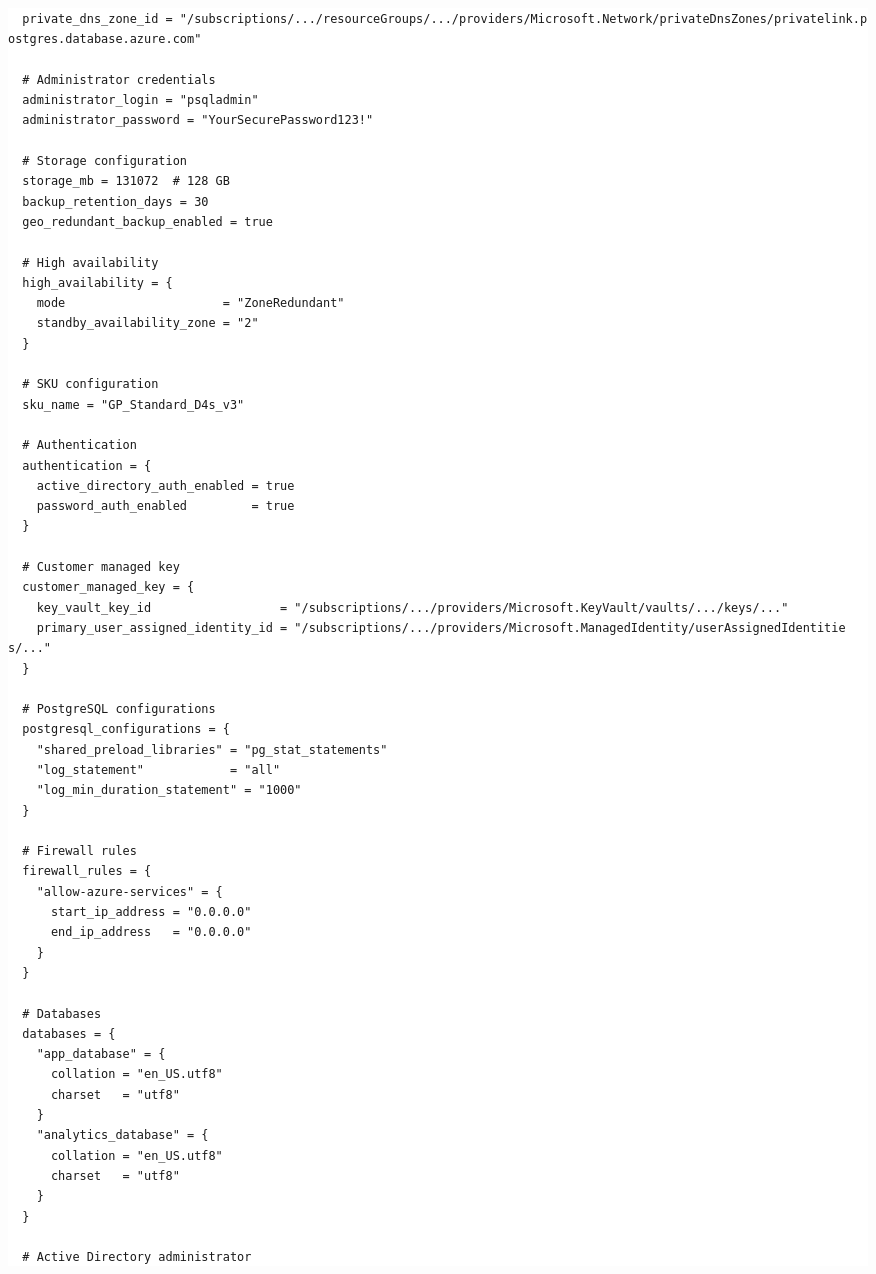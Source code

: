 ```hcl
  private_dns_zone_id = "/subscriptions/.../resourceGroups/.../providers/Microsoft.Network/privateDnsZones/privatelink.postgres.database.azure.com"
  
  # Administrator credentials
  administrator_login = "psqladmin"
  administrator_password = "YourSecurePassword123!"
  
  # Storage configuration
  storage_mb = 131072  # 128 GB
  backup_retention_days = 30
  geo_redundant_backup_enabled = true
  
  # High availability
  high_availability = {
    mode                      = "ZoneRedundant"
    standby_availability_zone = "2"
  }
  
  # SKU configuration
  sku_name = "GP_Standard_D4s_v3"
  
  # Authentication
  authentication = {
    active_directory_auth_enabled = true
    password_auth_enabled         = true
  }
  
  # Customer managed key
  customer_managed_key = {
    key_vault_key_id                  = "/subscriptions/.../providers/Microsoft.KeyVault/vaults/.../keys/..."
    primary_user_assigned_identity_id = "/subscriptions/.../providers/Microsoft.ManagedIdentity/userAssignedIdentities/..."
  }
  
  # PostgreSQL configurations
  postgresql_configurations = {
    "shared_preload_libraries" = "pg_stat_statements"
    "log_statement"            = "all"
    "log_min_duration_statement" = "1000"
  }
  
  # Firewall rules
  firewall_rules = {
    "allow-azure-services" = {
      start_ip_address = "0.0.0.0"
      end_ip_address   = "0.0.0.0"
    }
  }
  
  # Databases
  databases = {
    "app_database" = {
      collation = "en_US.utf8"
      charset   = "utf8"
    }
    "analytics_database" = {
      collation = "en_US.utf8"
      charset   = "utf8"
    }
  }
  
  # Active Directory administrator
```